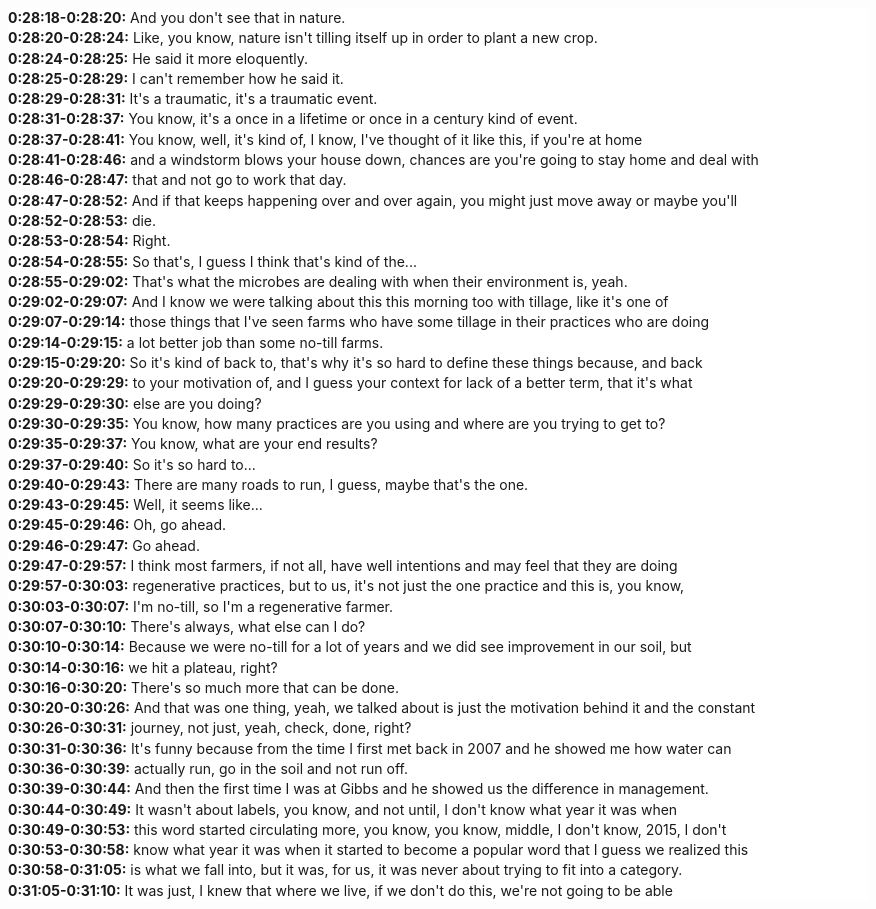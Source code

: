 **0:28:18-0:28:20:**  And you don't see that in nature.  
**0:28:20-0:28:24:**  Like, you know, nature isn't tilling itself up in order to plant a new crop.  
**0:28:24-0:28:25:**  He said it more eloquently.  
**0:28:25-0:28:29:**  I can't remember how he said it.  
**0:28:29-0:28:31:**  It's a traumatic, it's a traumatic event.  
**0:28:31-0:28:37:**  You know, it's a once in a lifetime or once in a century kind of event.  
**0:28:37-0:28:41:**  You know, well, it's kind of, I know, I've thought of it like this, if you're at home  
**0:28:41-0:28:46:**  and a windstorm blows your house down, chances are you're going to stay home and deal with  
**0:28:46-0:28:47:**  that and not go to work that day.  
**0:28:47-0:28:52:**  And if that keeps happening over and over again, you might just move away or maybe you'll  
**0:28:52-0:28:53:**  die.  
**0:28:53-0:28:54:**  Right.  
**0:28:54-0:28:55:**  So that's, I guess I think that's kind of the...  
**0:28:55-0:29:02:**  That's what the microbes are dealing with when their environment is, yeah.  
**0:29:02-0:29:07:**  And I know we were talking about this this morning too with tillage, like it's one of  
**0:29:07-0:29:14:**  those things that I've seen farms who have some tillage in their practices who are doing  
**0:29:14-0:29:15:**  a lot better job than some no-till farms.  
**0:29:15-0:29:20:**  So it's kind of back to, that's why it's so hard to define these things because, and back  
**0:29:20-0:29:29:**  to your motivation of, and I guess your context for lack of a better term, that it's what  
**0:29:29-0:29:30:**  else are you doing?  
**0:29:30-0:29:35:**  You know, how many practices are you using and where are you trying to get to?  
**0:29:35-0:29:37:**  You know, what are your end results?  
**0:29:37-0:29:40:**  So it's so hard to...  
**0:29:40-0:29:43:**  There are many roads to run, I guess, maybe that's the one.  
**0:29:43-0:29:45:**  Well, it seems like...  
**0:29:45-0:29:46:**  Oh, go ahead.  
**0:29:46-0:29:47:**  Go ahead.  
**0:29:47-0:29:57:**  I think most farmers, if not all, have well intentions and may feel that they are doing  
**0:29:57-0:30:03:**  regenerative practices, but to us, it's not just the one practice and this is, you know,  
**0:30:03-0:30:07:**  I'm no-till, so I'm a regenerative farmer.  
**0:30:07-0:30:10:**  There's always, what else can I do?  
**0:30:10-0:30:14:**  Because we were no-till for a lot of years and we did see improvement in our soil, but  
**0:30:14-0:30:16:**  we hit a plateau, right?  
**0:30:16-0:30:20:**  There's so much more that can be done.  
**0:30:20-0:30:26:**  And that was one thing, yeah, we talked about is just the motivation behind it and the constant  
**0:30:26-0:30:31:**  journey, not just, yeah, check, done, right?  
**0:30:31-0:30:36:**  It's funny because from the time I first met back in 2007 and he showed me how water can  
**0:30:36-0:30:39:**  actually run, go in the soil and not run off.  
**0:30:39-0:30:44:**  And then the first time I was at Gibbs and he showed us the difference in management.  
**0:30:44-0:30:49:**  It wasn't about labels, you know, and not until, I don't know what year it was when  
**0:30:49-0:30:53:**  this word started circulating more, you know, you know, middle, I don't know, 2015, I don't  
**0:30:53-0:30:58:**  know what year it was when it started to become a popular word that I guess we realized this  
**0:30:58-0:31:05:**  is what we fall into, but it was, for us, it was never about trying to fit into a category.  
**0:31:05-0:31:10:**  It was just, I knew that where we live, if we don't do this, we're not going to be able  